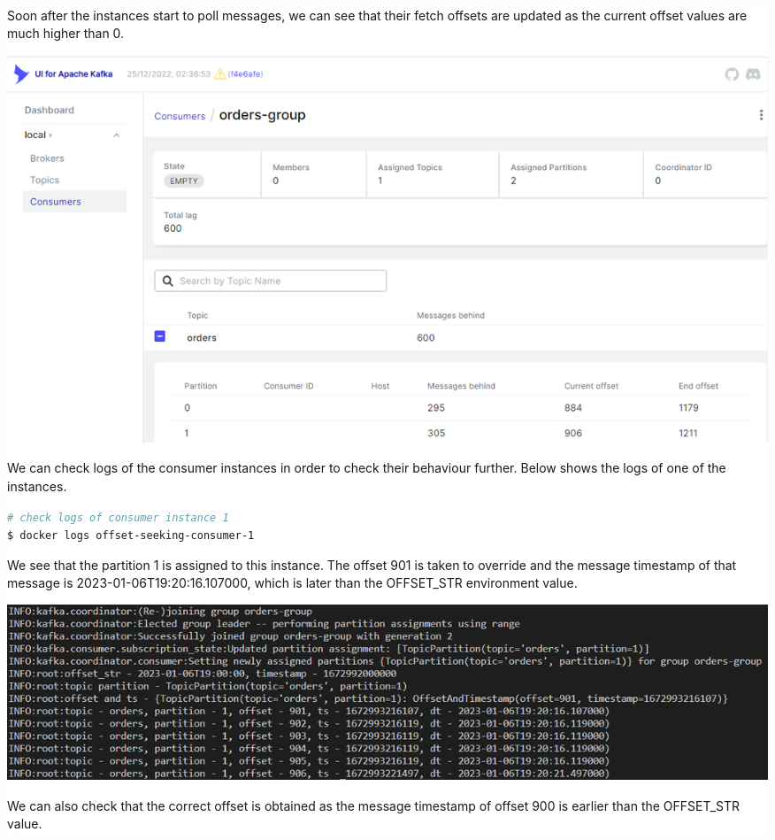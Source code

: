 
Soon after the instances start to poll messages, we can see that their fetch offsets are updated as the current offset values are much higher than 0. 

![](consumer-group-01.png#center)

We can check logs of the consumer instances in order to check their behaviour further. Below shows the logs of one of the instances. 


```bash
# check logs of consumer instance 1
$ docker logs offset-seeking-consumer-1
```


We see that the partition 1 is assigned to this instance. The offset 901 is taken to override and the message timestamp of that message is 2023-01-06T19:20:16.107000, which is later than the OFFSET_STR environment value.

![](consumer-group-02.png#center)

We can also check that the correct offset is obtained as the message timestamp of offset 900 is earlier than the OFFSET_STR value.  
